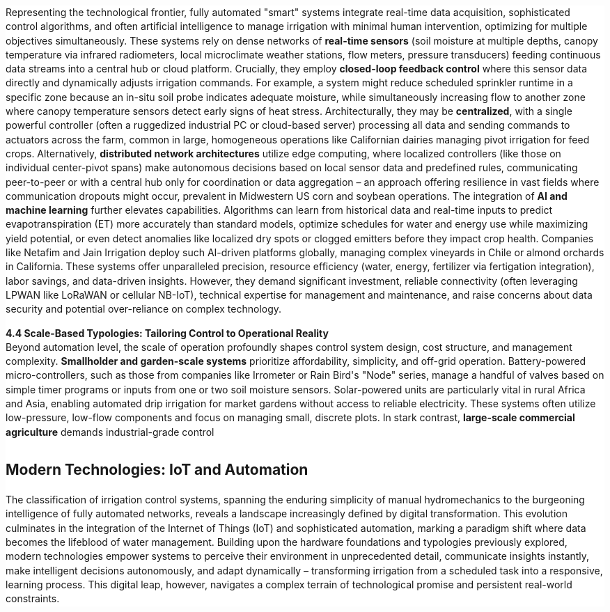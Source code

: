 Representing the technological frontier, fully automated "smart" systems integrate real-time data acquisition, sophisticated control algorithms, and often artificial intelligence to manage irrigation with minimal human intervention, optimizing for multiple objectives simultaneously. These systems rely on dense networks of **real-time sensors** (soil moisture at multiple depths, canopy temperature via infrared radiometers, local microclimate weather stations, flow meters, pressure transducers) feeding continuous data streams into a central hub or cloud platform. Crucially, they employ **closed-loop feedback control** where this sensor data directly and dynamically adjusts irrigation commands. For example, a system might reduce scheduled sprinkler runtime in a specific zone because an in-situ soil probe indicates adequate moisture, while simultaneously increasing flow to another zone where canopy temperature sensors detect early signs of heat stress. Architecturally, they may be **centralized**, with a single powerful controller (often a ruggedized industrial PC or cloud-based server) processing all data and sending commands to actuators across the farm, common in large, homogeneous operations like Californian dairies managing pivot irrigation for feed crops. Alternatively, **distributed network architectures** utilize edge computing, where localized controllers (like those on individual center-pivot spans) make autonomous decisions based on local sensor data and predefined rules, communicating peer-to-peer or with a central hub only for coordination or data aggregation – an approach offering resilience in vast fields where communication dropouts might occur, prevalent in Midwestern US corn and soybean operations. The integration of **AI and machine learning** further elevates capabilities. Algorithms can learn from historical data and real-time inputs to predict evapotranspiration (ET) more accurately than standard models, optimize schedules for water and energy use while maximizing yield potential, or even detect anomalies like localized dry spots or clogged emitters before they impact crop health. Companies like Netafim and Jain Irrigation deploy such AI-driven platforms globally, managing complex vineyards in Chile or almond orchards in California. These systems offer unparalleled precision, resource efficiency (water, energy, fertilizer via fertigation integration), labor savings, and data-driven insights. However, they demand significant investment, reliable connectivity (often leveraging LPWAN like LoRaWAN or cellular NB-IoT), technical expertise for management and maintenance, and raise concerns about data security and potential over-reliance on complex technology.

**4.4 Scale-Based Typologies: Tailoring Control to Operational Reality**  
Beyond automation level, the scale of operation profoundly shapes control system design, cost structure, and management complexity. **Smallholder and garden-scale systems** prioritize affordability, simplicity, and off-grid operation. Battery-powered micro-controllers, such as those from companies like Irrometer or Rain Bird's "Node" series, manage a handful of valves based on simple timer programs or inputs from one or two soil moisture sensors. Solar-powered units are particularly vital in rural Africa and Asia, enabling automated drip irrigation for market gardens without access to reliable electricity. These systems often utilize low-pressure, low-flow components and focus on managing small, discrete plots. In stark contrast, **large-scale commercial agriculture** demands industrial-grade control

## Modern Technologies: IoT and Automation

The classification of irrigation control systems, spanning the enduring simplicity of manual hydromechanics to the burgeoning intelligence of fully automated networks, reveals a landscape increasingly defined by digital transformation. This evolution culminates in the integration of the Internet of Things (IoT) and sophisticated automation, marking a paradigm shift where data becomes the lifeblood of water management. Building upon the hardware foundations and typologies previously explored, modern technologies empower systems to perceive their environment in unprecedented detail, communicate insights instantly, make intelligent decisions autonomously, and adapt dynamically – transforming irrigation from a scheduled task into a responsive, learning process. This digital leap, however, navigates a complex terrain of technological promise and persistent real-world constraints.
